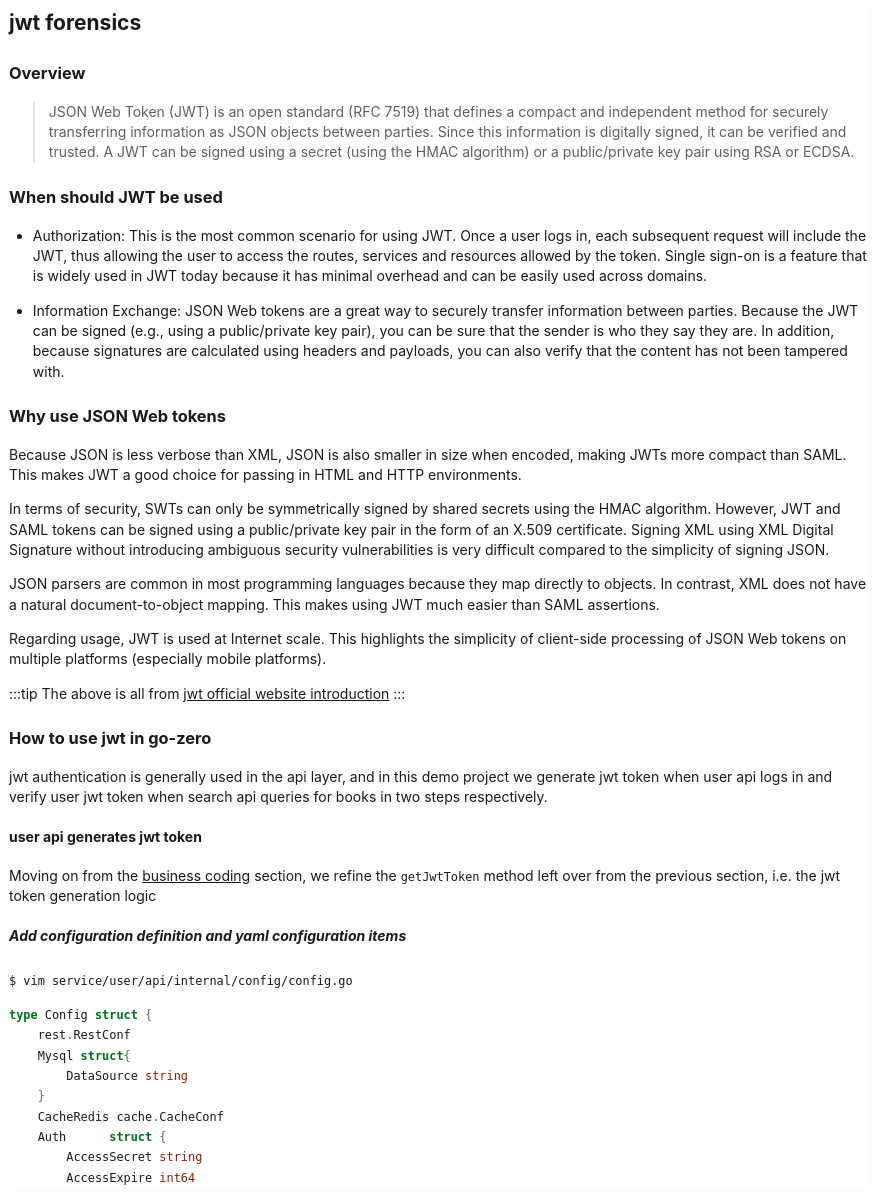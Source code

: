 
## jwt forensics

### Overview
> JSON Web Token (JWT) is an open standard (RFC 7519) that defines a compact and independent method for securely transferring information as JSON objects between parties. Since this information is digitally signed, it can be verified and trusted. A JWT can be signed using a secret (using the HMAC algorithm) or a public/private key pair using RSA or ECDSA.

### When should JWT be used
* Authorization: This is the most common scenario for using JWT. Once a user logs in, each subsequent request will include the JWT, thus allowing the user to access the routes, services and resources allowed by the token. Single sign-on is a feature that is widely used in JWT today because it has minimal overhead and can be easily used across domains.

* Information Exchange: JSON Web tokens are a great way to securely transfer information between parties. Because the JWT can be signed (e.g., using a public/private key pair), you can be sure that the sender is who they say they are. In addition, because signatures are calculated using headers and payloads, you can also verify that the content has not been tampered with.

### Why use JSON Web tokens
Because JSON is less verbose than XML, JSON is also smaller in size when encoded, making JWTs more compact than SAML. This makes JWT a good choice for passing in HTML and HTTP environments.

In terms of security, SWTs can only be symmetrically signed by shared secrets using the HMAC algorithm. However, JWT and SAML tokens can be signed using a public/private key pair in the form of an X.509 certificate. Signing XML using XML Digital Signature without introducing ambiguous security vulnerabilities is very difficult compared to the simplicity of signing JSON.

JSON parsers are common in most programming languages because they map directly to objects. In contrast, XML does not have a natural document-to-object mapping. This makes using JWT much easier than SAML assertions.

Regarding usage, JWT is used at Internet scale. This highlights the simplicity of client-side processing of JSON Web tokens on multiple platforms (especially mobile platforms).

:::tip
The above is all from [jwt official website introduction](https://jwt.io/introduction)
:::


### How to use jwt in go-zero
jwt authentication is generally used in the api layer, and in this demo project we generate jwt token when user api logs in and verify user jwt token when search api queries for books in two steps respectively.

#### user api generates jwt token
Moving on from the [business coding](business.md) section, we refine the `getJwtToken` method left over from the previous section, i.e. the jwt token generation logic

##### Add configuration definition and yaml configuration items
```shell
$ vim service/user/api/internal/config/config.go
```
```go
type Config struct {
	rest.RestConf
	Mysql struct{
		DataSource string
	}
	CacheRedis cache.CacheConf
	Auth      struct {
		AccessSecret string
		AccessExpire int64
```